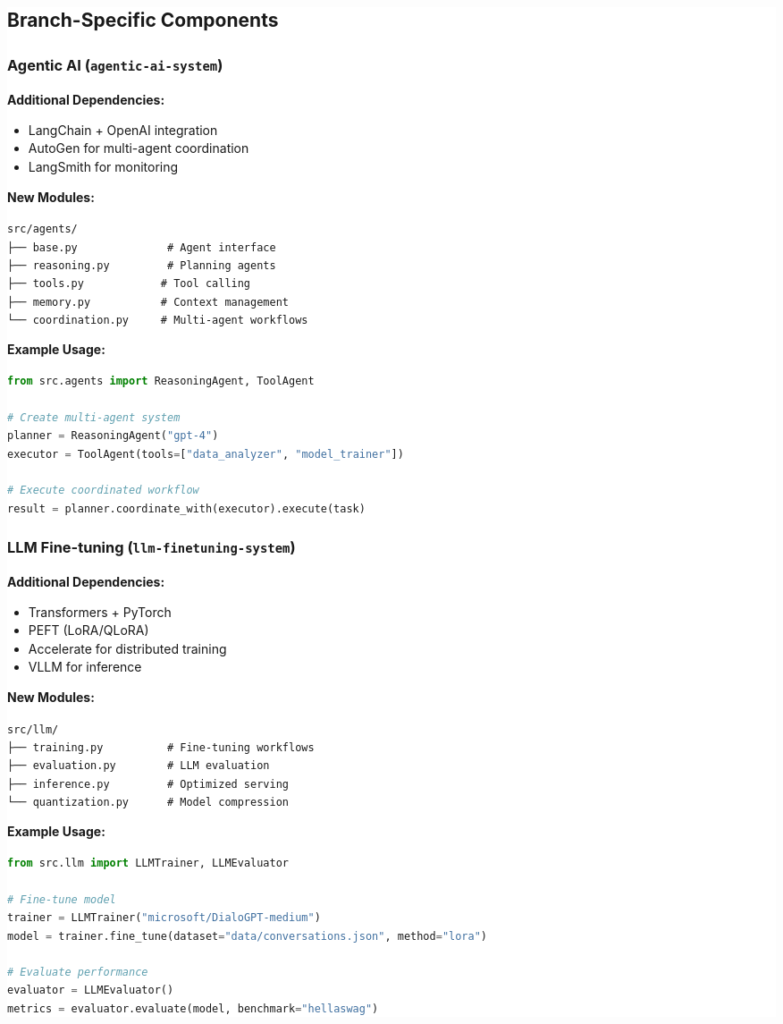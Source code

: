 ## Branch-Specific Components

### Agentic AI (`agentic-ai-system`)

**Additional Dependencies:**
- LangChain + OpenAI integration
- AutoGen for multi-agent coordination
- LangSmith for monitoring

**New Modules:**
```
src/agents/
├── base.py              # Agent interface
├── reasoning.py         # Planning agents
├── tools.py            # Tool calling
├── memory.py           # Context management
└── coordination.py     # Multi-agent workflows
```

**Example Usage:**
```python
from src.agents import ReasoningAgent, ToolAgent

# Create multi-agent system
planner = ReasoningAgent("gpt-4")
executor = ToolAgent(tools=["data_analyzer", "model_trainer"])

# Execute coordinated workflow
result = planner.coordinate_with(executor).execute(task)
```

### LLM Fine-tuning (`llm-finetuning-system`)

**Additional Dependencies:**
- Transformers + PyTorch
- PEFT (LoRA/QLoRA)
- Accelerate for distributed training
- VLLM for inference

**New Modules:**
```
src/llm/
├── training.py          # Fine-tuning workflows
├── evaluation.py        # LLM evaluation
├── inference.py         # Optimized serving
└── quantization.py      # Model compression
```

**Example Usage:**
```python
from src.llm import LLMTrainer, LLMEvaluator

# Fine-tune model
trainer = LLMTrainer("microsoft/DialoGPT-medium")
model = trainer.fine_tune(dataset="data/conversations.json", method="lora")

# Evaluate performance
evaluator = LLMEvaluator()
metrics = evaluator.evaluate(model, benchmark="hellaswag")
```
